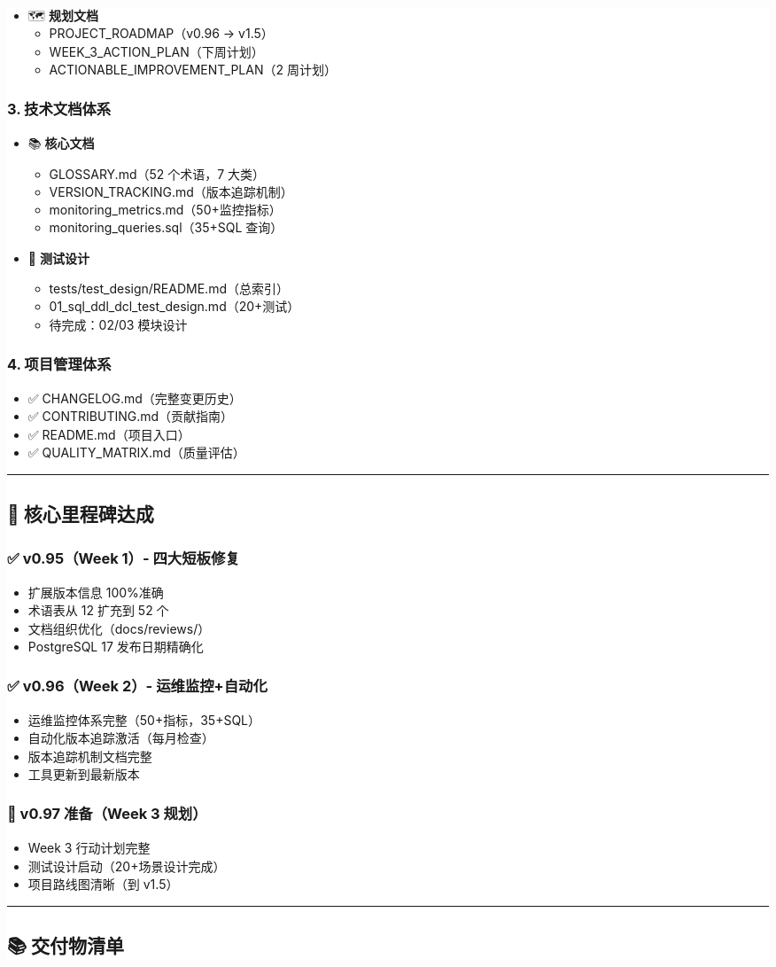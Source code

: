 - 🗺️ **规划文档**
  - PROJECT_ROADMAP（v0.96 → v1.5）
  - WEEK_3_ACTION_PLAN（下周计划）
  - ACTIONABLE_IMPROVEMENT_PLAN（2 周计划）

### 3. 技术文档体系

- 📚 **核心文档**

  - GLOSSARY.md（52 个术语，7 大类）
  - VERSION_TRACKING.md（版本追踪机制）
  - monitoring_metrics.md（50+监控指标）
  - monitoring_queries.sql（35+SQL 查询）

- 🧪 **测试设计**
  - tests/test_design/README.md（总索引）
  - 01_sql_ddl_dcl_test_design.md（20+测试）
  - 待完成：02/03 模块设计

### 4. 项目管理体系

- ✅ CHANGELOG.md（完整变更历史）
- ✅ CONTRIBUTING.md（贡献指南）
- ✅ README.md（项目入口）
- ✅ QUALITY_MATRIX.md（质量评估）

---

## 🎯 核心里程碑达成

### ✅ v0.95（Week 1）- 四大短板修复

- 扩展版本信息 100%准确
- 术语表从 12 扩充到 52 个
- 文档组织优化（docs/reviews/）
- PostgreSQL 17 发布日期精确化

### ✅ v0.96（Week 2）- 运维监控+自动化

- 运维监控体系完整（50+指标，35+SQL）
- 自动化版本追踪激活（每月检查）
- 版本追踪机制文档完整
- 工具更新到最新版本

### 🎯 v0.97 准备（Week 3 规划）

- Week 3 行动计划完整
- 测试设计启动（20+场景设计完成）
- 项目路线图清晰（到 v1.5）

---

## 📚 交付物清单
